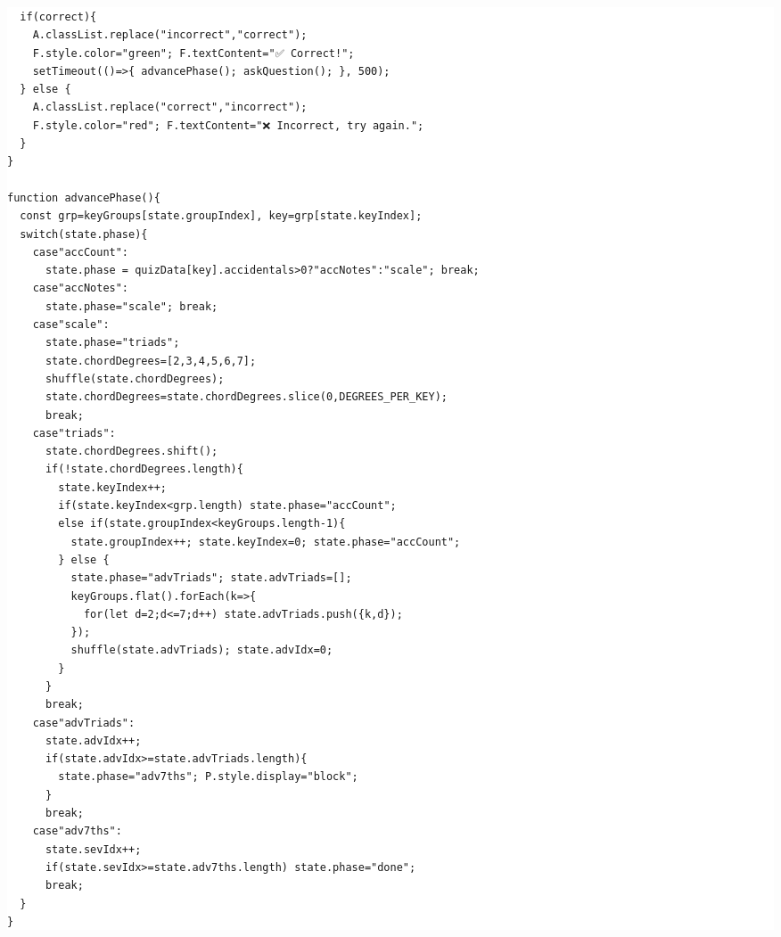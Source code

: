 
      if(correct){
        A.classList.replace("incorrect","correct");
        F.style.color="green"; F.textContent="✅ Correct!";
        setTimeout(()=>{ advancePhase(); askQuestion(); }, 500);
      } else {
        A.classList.replace("correct","incorrect");
        F.style.color="red"; F.textContent="❌ Incorrect, try again.";
      }
    }

    function advancePhase(){
      const grp=keyGroups[state.groupIndex], key=grp[state.keyIndex];
      switch(state.phase){
        case"accCount":
          state.phase = quizData[key].accidentals>0?"accNotes":"scale"; break;
        case"accNotes":
          state.phase="scale"; break;
        case"scale":
          state.phase="triads";
          state.chordDegrees=[2,3,4,5,6,7];
          shuffle(state.chordDegrees);
          state.chordDegrees=state.chordDegrees.slice(0,DEGREES_PER_KEY);
          break;
        case"triads":
          state.chordDegrees.shift();
          if(!state.chordDegrees.length){
            state.keyIndex++;
            if(state.keyIndex<grp.length) state.phase="accCount";
            else if(state.groupIndex<keyGroups.length-1){
              state.groupIndex++; state.keyIndex=0; state.phase="accCount";
            } else {
              state.phase="advTriads"; state.advTriads=[];
              keyGroups.flat().forEach(k=>{
                for(let d=2;d<=7;d++) state.advTriads.push({k,d});
              });
              shuffle(state.advTriads); state.advIdx=0;
            }
          }
          break;
        case"advTriads":
          state.advIdx++;
          if(state.advIdx>=state.advTriads.length){
            state.phase="adv7ths"; P.style.display="block";
          }
          break;
        case"adv7ths":
          state.sevIdx++;
          if(state.sevIdx>=state.adv7ths.length) state.phase="done";
          break;
      }
    }
